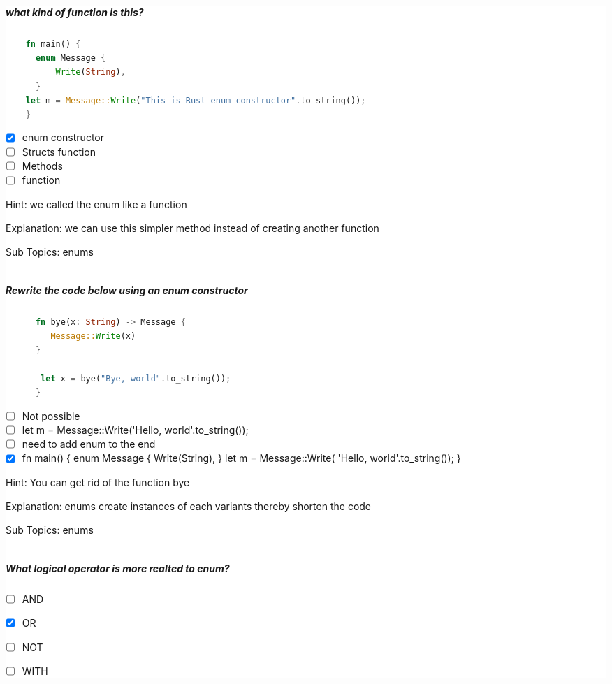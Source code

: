 ##### what kind of function is this?
```rust
    fn main() {
      enum Message {
          Write(String),
      }
    let m = Message::Write("This is Rust enum constructor".to_string());
    }
```
  

- [x]  enum constructor
- [ ]  Structs function
- [ ]  Methods
- [ ]  function
  
Hint: we called the enum like a function
         
Explanation: we can use this simpler method instead of creating another function

Sub Topics: enums
 

---

##### Rewrite the code below using an enum constructor
```rust
      fn bye(x: String) -> Message {
         Message::Write(x)
      }

       let x = bye("Bye, world".to_string());
      }
```
  

- [ ]  Not possible
- [ ]  let m = Message::Write('Hello, world'.to_string());
- [ ]  need to add enum to the end
- [x]   fn main() { enum Message { Write(String), } let m = Message::Write( 'Hello, world'.to_string()); }
  
Hint: You can get rid of the function bye
         
Explanation: enums create instances of each variants thereby shorten the code

Sub Topics: enums
 

---

##### What logical operator is more realted to enum?
  

- [ ]  AND
- [x]  OR
- [ ]  NOT
- [ ]  WITH
  